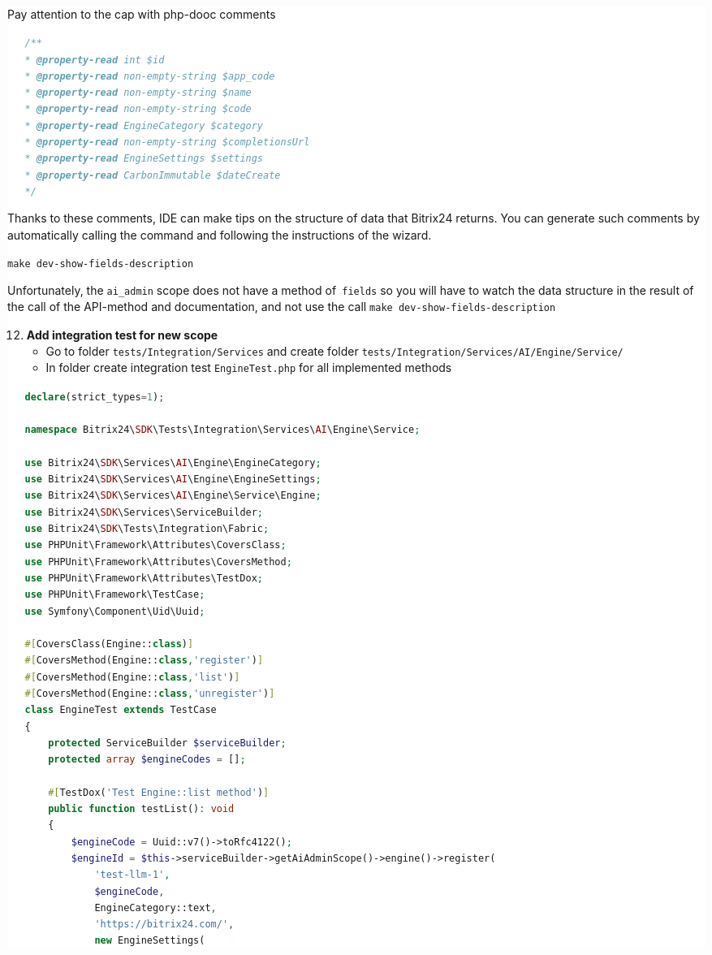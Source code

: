 Pay attention to the cap with php-dooc comments

  ```php
     /**
     * @property-read int $id
     * @property-read non-empty-string $app_code
     * @property-read non-empty-string $name
     * @property-read non-empty-string $code
     * @property-read EngineCategory $category
     * @property-read non-empty-string $completionsUrl
     * @property-read EngineSettings $settings
     * @property-read CarbonImmutable $dateCreate
     */
  ```

Thanks to these comments, IDE can make tips on the structure of data that Bitrix24 returns.
You can generate such comments by automatically calling the command and following the instructions of the wizard.

  ```shell
  make dev-show-fields-description
  ```

Unfortunately, the `ai_admin` scope does not have a method of` fields` so you will have to watch the data structure in the result of the call of the
API-method and documentation, and not use the call `make dev-show-fields-description`

12. **Add integration test for new scope**
    - Go to folder `tests/Integration/Services` and create folder `tests/Integration/Services/AI/Engine/Service/`
    - In folder create integration test `EngineTest.php` for all implemented methods

  ```php
     declare(strict_types=1);
     
     namespace Bitrix24\SDK\Tests\Integration\Services\AI\Engine\Service;
     
     use Bitrix24\SDK\Services\AI\Engine\EngineCategory;
     use Bitrix24\SDK\Services\AI\Engine\EngineSettings;
     use Bitrix24\SDK\Services\AI\Engine\Service\Engine;
     use Bitrix24\SDK\Services\ServiceBuilder;
     use Bitrix24\SDK\Tests\Integration\Fabric;
     use PHPUnit\Framework\Attributes\CoversClass;
     use PHPUnit\Framework\Attributes\CoversMethod;
     use PHPUnit\Framework\Attributes\TestDox;
     use PHPUnit\Framework\TestCase;
     use Symfony\Component\Uid\Uuid;
     
     #[CoversClass(Engine::class)]
     #[CoversMethod(Engine::class,'register')]
     #[CoversMethod(Engine::class,'list')]
     #[CoversMethod(Engine::class,'unregister')]
     class EngineTest extends TestCase
     {
         protected ServiceBuilder $serviceBuilder;
         protected array $engineCodes = [];
     
         #[TestDox('Test Engine::list method')]
         public function testList(): void
         {
             $engineCode = Uuid::v7()->toRfc4122();
             $engineId = $this->serviceBuilder->getAiAdminScope()->engine()->register(
                 'test-llm-1',
                 $engineCode,
                 EngineCategory::text,
                 'https://bitrix24.com/',
                 new EngineSettings(
  ```